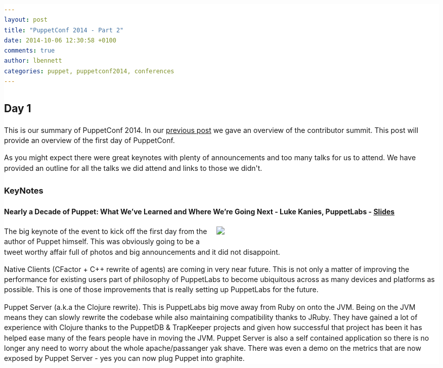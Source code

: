```yaml
---
layout: post
title: "PuppetConf 2014 - Part 2"
date: 2014-10-06 12:30:58 +0100
comments: true
author: lbennett
categories: puppet, puppetconf2014, conferences
---
```


## Day 1
This is our summary of PuppetConf 2014. In our [previous post](http://tech.opentable.co.uk/blog/2014/10/06/puppetconf-2014-part-1/) we gave an overview of the contributor summit. This post will provide an overview
of the first day of PuppetConf.

As you might expect there were great keynotes with plenty of announcements and too many talks for us to attend. We have provided an outline for all the talks
we did attend and links to those we didn't.


### KeyNotes

#### Nearly a Decade of Puppet: What We’ve Learned and Where We’re Going Next - Luke Kanies, PuppetLabs - [Slides](http://www.slideshare.net/PuppetLabs/luke-kanies-keynote-nearly-a-decade-of-puppet-what-weve-learned-and-where-were-going-next-puppetconf-2014)

<div style="float:right;margin:0 10px 10px 10px;width:50%">
  <img src="images/posts/puppetconf-luke-1.jpg">
</div>

The big keynote of the event to kick off the first day from the author of Puppet himself. This was obviously going to be a tweet worthy affair full of photos
and big announcements and it did not disappoint.

Native Clients (CFactor + C++ rewrite of agents) are coming in very near future. This is not only a matter of improving the performance for existing users part
of philosophy of PuppetLabs to become ubiquitous across as many devices and platforms as possible. This is one of those improvements that is really setting up
PuppetLabs for the future.

Puppet Server (a.k.a the Clojure rewrite). This is PuppetLabs big move away from Ruby on onto the JVM. Being on the JVM means they can slowly rewrite the
codebase while also maintaining compatibility thanks to JRuby. They have gained a lot of experience with Clojure thanks to the PuppetDB & TrapKeeper projects and given how
successful that project has been it has helped ease many of the fears people have in moving the JVM. Puppet Server is also a self contained application so there
is no longer any need to worry about the whole apache/passanger yak shave. There was even a demo on the metrics that are now exposed by Puppet Server - yes
you can now plug Puppet into graphite.
